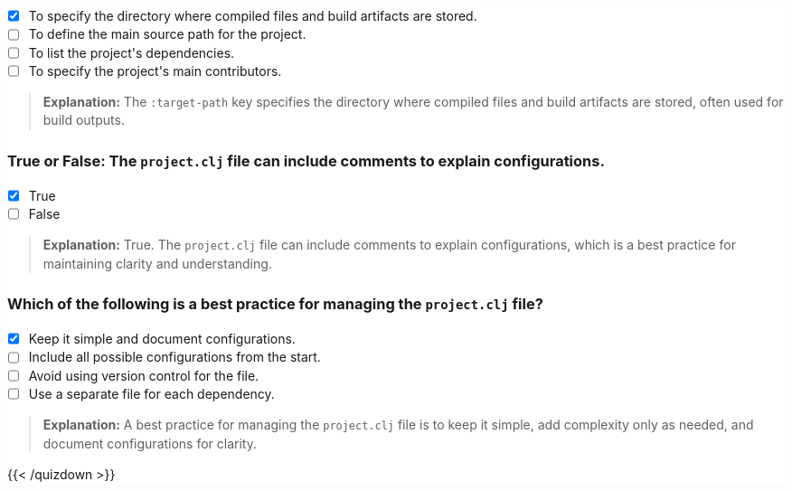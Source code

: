 - [x] To specify the directory where compiled files and build artifacts are stored.
- [ ] To define the main source path for the project.
- [ ] To list the project's dependencies.
- [ ] To specify the project's main contributors.

> **Explanation:** The `:target-path` key specifies the directory where compiled files and build artifacts are stored, often used for build outputs.

### True or False: The `project.clj` file can include comments to explain configurations.

- [x] True
- [ ] False

> **Explanation:** True. The `project.clj` file can include comments to explain configurations, which is a best practice for maintaining clarity and understanding.

### Which of the following is a best practice for managing the `project.clj` file?

- [x] Keep it simple and document configurations.
- [ ] Include all possible configurations from the start.
- [ ] Avoid using version control for the file.
- [ ] Use a separate file for each dependency.

> **Explanation:** A best practice for managing the `project.clj` file is to keep it simple, add complexity only as needed, and document configurations for clarity.

{{< /quizdown >}}
